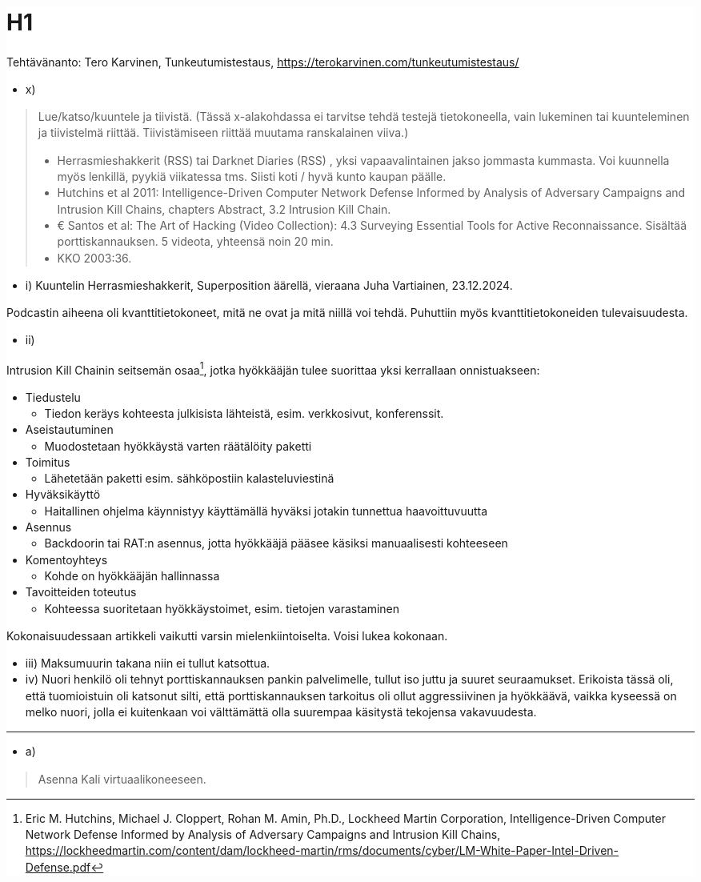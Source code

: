 # H1
Tehtävänanto: Tero Karvinen, Tunkeutumistestaus, https://terokarvinen.com/tunkeutumistestaus/

- x)
> Lue/katso/kuuntele ja tiivistä. (Tässä x-alakohdassa ei tarvitse tehdä testejä tietokoneella, vain lukeminen tai kuunteleminen ja tiivistelmä riittää. Tiivistämiseen riittää muutama ranskalainen viiva.)
> - Herrasmieshakkerit (RSS) tai Darknet Diaries (RSS) , yksi vapaavalintainen jakso jommasta kummasta. Voi kuunnella myös lenkillä, pyykiä viikatessa tms. Siisti koti / hyvä kunto kaupan päälle.
> - Hutchins et al 2011: Intelligence-Driven Computer Network Defense Informed by Analysis of Adversary Campaigns and Intrusion Kill Chains, chapters Abstract, 3.2 Intrusion Kill Chain.
> - € Santos et al: The Art of Hacking (Video Collection): 4.3 Surveying Essential Tools for Active Reconnaissance. Sisältää porttiskannauksen. 5 videota, yhteensä noin 20 min.
> - KKO 2003:36.

- i) Kuuntelin Herrasmieshakkerit, Superposition äärellä, vieraana Juha Vartiainen, 23.12.2024.

Podcastin aiheena oli kvanttitietokoneet, mitä ne ovat ja mitä niillä voi tehdä. Puhuttiin myös kvanttitietokoneiden tulevaisuudesta.

- ii)

Intrusion Kill Chainin seitsemän osaa[^13], jotka hyökkääjän tulee suorittaa yksi kerrallaan onnistuakseen:
- Tiedustelu
    - Tiedon keräys kohteesta julkisista lähteistä, esim. verkkosivut, konferenssit.
- Aseistautuminen
    - Muodostetaan hyökkäystä varten räätälöity paketti
- Toimitus
    - Lähetetään paketti esim. sähköpostiin kalasteluviestinä
- Hyväksikäyttö
    - Haitallinen ohjelma käynnistyy käyttämällä hyväksi jotakin tunnettua haavoittuvuutta
- Asennus
    - Backdoorin tai RAT:n asennus, jotta hyökkääjä pääsee käsiksi manuaalisesti kohteeseen
- Komentoyhteys
    - Kohde on hyökkääjän hallinnassa
- Tavoitteiden toteutus
    - Kohteessa suoritetaan hyökkäystoimet, esim. tietojen varastaminen

Kokonaisuudessaan artikkeli vaikutti varsin mielenkiintoiselta. Voisi lukea kokonaan.

- iii) Maksumuurin takana niin ei tullut katsottua.
- iv)
Nuori henkilö oli tehnyt porttiskannauksen pankin palvelimelle, tullut iso juttu ja suuret seuraamukset. Erikoista tässä oli, että tuomioistuin oli katsonut
silti, että porttiskannauksen tarkoitus oli ollut aggressiivinen ja hyökkäävä, vaikka kyseessä on melko nuori, jolla ei kuitenkaan voi välttämättä olla 
suurempaa käsitystä tekojensa vakavuudesta.

***

- a)
> Asenna Kali virtuaalikoneeseen.


[^1]: Kali, https://www.kali.org/
[^2]: Nmap man-sivut
[^3]: Metasploitable3, https://github.com/rapid7/metasploitable3
[^4]: Vagrant downloads, https://developer.hashicorp.com/vagrant/downloads
[^5]: Virtualbox manual, Chapter 06, https://www.virtualbox.org/manual/ch06.html
[^6]: Nmap man-sivut, Timing templates, https://nmap.org/book/performance-timing-templates.html
[^7]: nullsec, Top 1000 TCP and UDP ports (nmap default), https://nullsec.us/top-1-000-tcp-and-udp-ports-nmap-default/
[^8]: superuser, How to force host key when provisioning with Vagrant?, https://superuser.com/questions/1306166/how-to-force-host-key-when-provisioning-with-vagrant
[^9]: superuser, Need to do Bridged Adapter only in Vagrant, no NAT, https://superuser.com/questions/752954/need-to-do-bridged-adapter-only-in-vagrant-no-nat
[^10]: Nmap man-sivut, Port scanning options, https://nmap.org/book/port-scanning-options.html
[^11]: Nmap man-sivut, NSE usage, https://nmap.org/book/nse-usage.html
[^12]: Security Stack Exchange, What can i do with the ssh host key i got from this nmap scan. (Hack the box) [duplicate], https://security.stackexchange.com/questions/267377/what-can-i-do-with-the-ssh-host-key-i-got-from-this-nmap-scan-hack-the-box
[^13]: Eric M. Hutchins, Michael J. Cloppert, Rohan M. Amin, Ph.D., Lockheed Martin Corporation, Intelligence-Driven Computer Network Defense Informed by Analysis of Adversary Campaigns and Intrusion Kill Chains, https://lockheedmartin.com/content/dam/lockheed-martin/rms/documents/cyber/LM-White-Paper-Intel-Driven-Defense.pdf